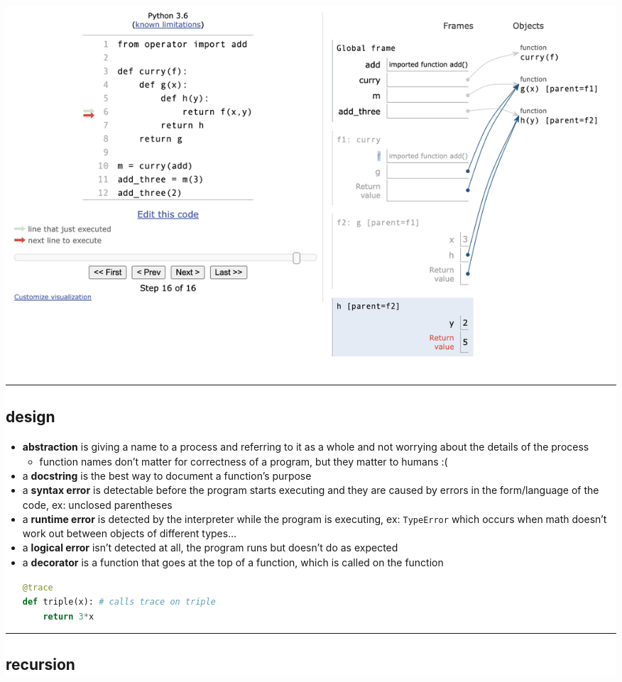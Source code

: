 ![currying](/images/cs61a/currying-frames.png)

---

## design

- **abstraction** is giving a name to a process and referring to it as a whole and not worrying about the details of the process
    - function names don’t matter for correctness of a program, but they matter to humans :(
- a **docstring** is the best way to document a function’s purpose
- a **syntax error** is detectable before the program starts executing and they are caused by errors in the form/language of the code, ex: unclosed parentheses
- a **runtime error** is detected by the interpreter while the program is executing, ex: `TypeError` which occurs when math doesn’t work out between objects of different types…
- a **logical error** isn’t detected at all, the program runs but doesn’t do as expected
- a **decorator** is a function that goes at the top of a function, which is called on the function
    ```python
    @trace
    def triple(x): # calls trace on triple
        return 3*x 
    ```

---

## recursion
